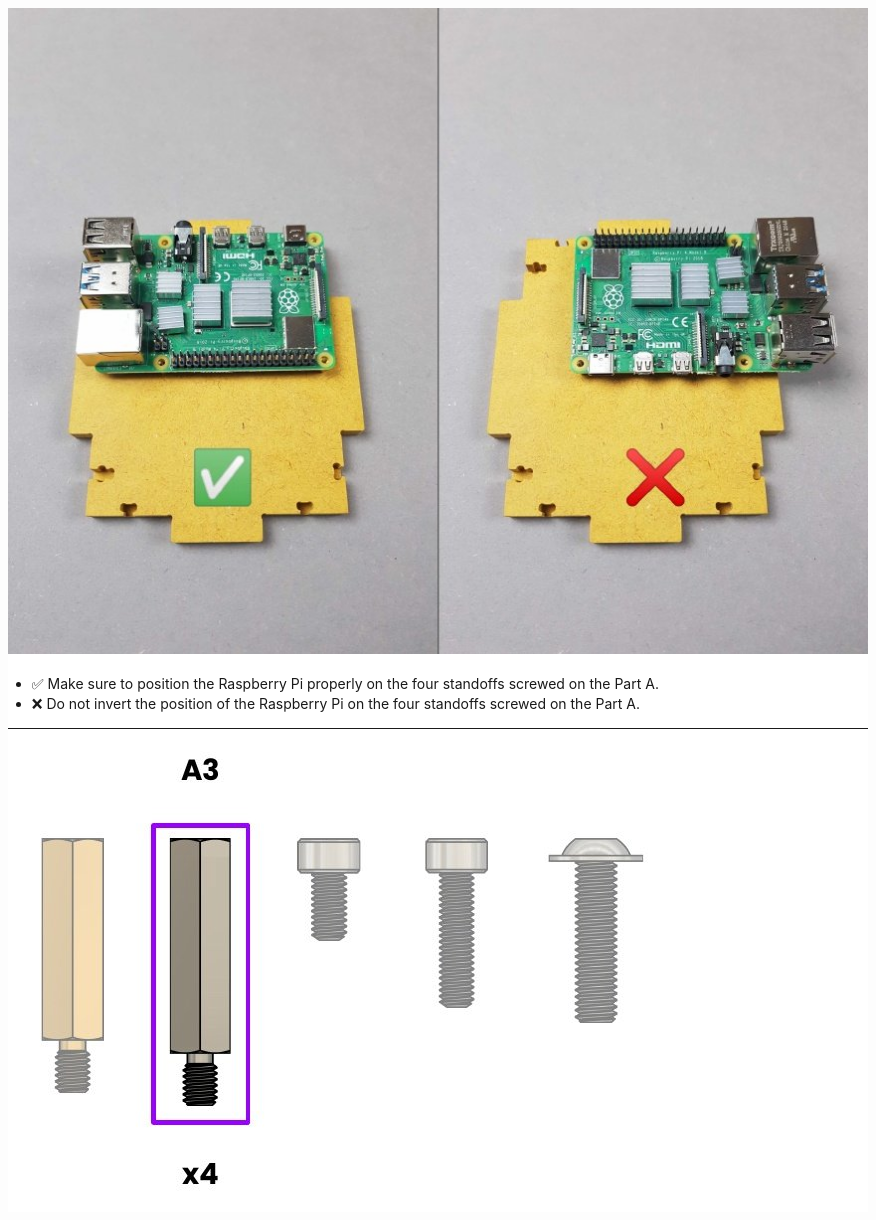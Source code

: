 ![planktoscope-assembly-044.jpg](images/planktoscope-assembly-044.jpg)

- ✅ Make sure to position the Raspberry Pi properly on the four standoffs screwed on the Part A.
- ❌ Do not invert the position of the Raspberry Pi on the four standoffs screwed on the Part A.

---

![planktoscope-assembly-045.jpg](images/planktoscope-assembly-045.jpg)
